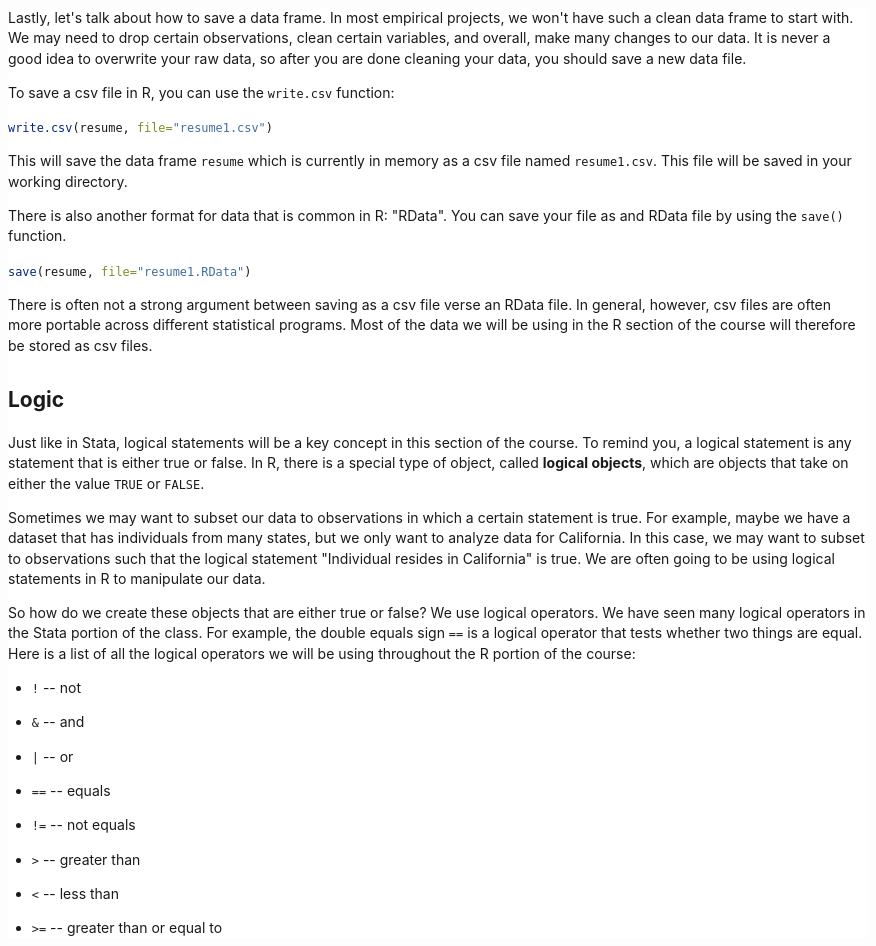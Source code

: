 Lastly, let's talk about how to save a data frame. In most empirical projects, we won't have such a clean data frame to start with. We may need to drop certain observations, clean certain variables, and overall, make many changes to our data. It is never a good idea to overwrite your raw data, so after you are done cleaning your data, you should save a new data file. 

To save a csv file in R, you can use the ``write.csv`` function:


```r
write.csv(resume, file="resume1.csv")
```

This will save the data frame ``resume`` which is currently in memory as a csv file named ``resume1.csv``. This file will be saved in your working directory. 

There is also another format for data that is common in R: "RData". You can save your file as and RData file by using the ``save()`` function.


```r
save(resume, file="resume1.RData")
```

There is often not a strong argument between saving as a csv file verse an RData file. In general, however, csv files are often more portable across different statistical programs. Most of the data we will be using in the R section of the course will therefore be stored as csv files. 

## Logic 

Just like in Stata, logical statements will be a key concept in this section of the course. To remind you, a logical statement is any statement that is either true or false. In R, there is a special type of object, called **logical objects**, which are objects that take on either the value ``TRUE`` or ``FALSE``. 

Sometimes we may want to subset our data to observations in which a certain statement is true. For example, maybe we have a dataset that has individuals from many states, but we only want to analyze data for California. In this case, we may want to subset to observations such that the logical statement "Individual resides in California" is true. We are often going to be using logical statements in R to manipulate our data.

So how do we create these objects that are either true or false? We use logical operators. We have seen many logical operators in the Stata portion of the class. For example, the double equals sign ``==`` is a logical operator that tests whether two things are equal. Here is a list of all the logical operators we will be using throughout the R portion of the course:

  - ``!`` -- not
  
  - ``&`` -- and 
  
  - ``|`` -- or
  
  - ``==`` -- equals
  
  - ``!=`` -- not equals
  
  - ``>`` -- greater than

  - ``<`` -- less than 
  
  - ``>=`` -- greater than or equal to 
  